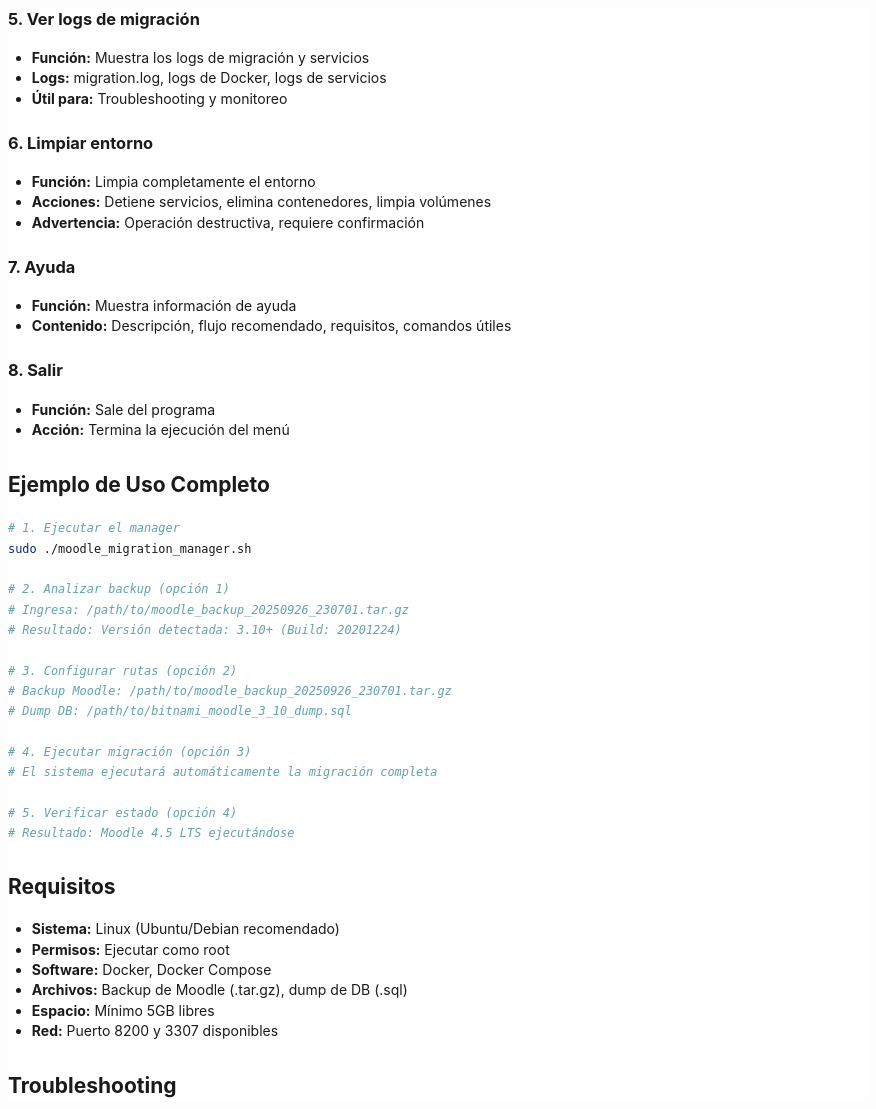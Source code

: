 ### 5. Ver logs de migración
- **Función:** Muestra los logs de migración y servicios
- **Logs:** migration.log, logs de Docker, logs de servicios
- **Útil para:** Troubleshooting y monitoreo

### 6. Limpiar entorno
- **Función:** Limpia completamente el entorno
- **Acciones:** Detiene servicios, elimina contenedores, limpia volúmenes
- **Advertencia:** Operación destructiva, requiere confirmación

### 7. Ayuda
- **Función:** Muestra información de ayuda
- **Contenido:** Descripción, flujo recomendado, requisitos, comandos útiles

### 8. Salir
- **Función:** Sale del programa
- **Acción:** Termina la ejecución del menú

## Ejemplo de Uso Completo

```bash
# 1. Ejecutar el manager
sudo ./moodle_migration_manager.sh

# 2. Analizar backup (opción 1)
# Ingresa: /path/to/moodle_backup_20250926_230701.tar.gz
# Resultado: Versión detectada: 3.10+ (Build: 20201224)

# 3. Configurar rutas (opción 2)
# Backup Moodle: /path/to/moodle_backup_20250926_230701.tar.gz
# Dump DB: /path/to/bitnami_moodle_3_10_dump.sql

# 4. Ejecutar migración (opción 3)
# El sistema ejecutará automáticamente la migración completa

# 5. Verificar estado (opción 4)
# Resultado: Moodle 4.5 LTS ejecutándose
```

## Requisitos

- **Sistema:** Linux (Ubuntu/Debian recomendado)
- **Permisos:** Ejecutar como root
- **Software:** Docker, Docker Compose
- **Archivos:** Backup de Moodle (.tar.gz), dump de DB (.sql)
- **Espacio:** Mínimo 5GB libres
- **Red:** Puerto 8200 y 3307 disponibles

## Troubleshooting
